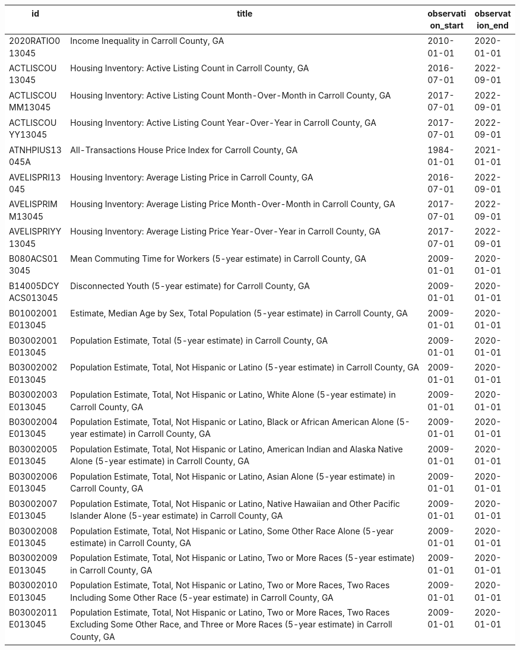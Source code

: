 | id                        | title                                                                                                                                                                       | observation_start   | observation_end   |
|---------------------------|-----------------------------------------------------------------------------------------------------------------------------------------------------------------------------|---------------------|-------------------|
| 2020RATIO013045           | Income Inequality in Carroll County, GA                                                                                                                                     | 2010-01-01          | 2020-01-01        |
| ACTLISCOU13045            | Housing Inventory: Active Listing Count in Carroll County, GA                                                                                                               | 2016-07-01          | 2022-09-01        |
| ACTLISCOUMM13045          | Housing Inventory: Active Listing Count Month-Over-Month in Carroll County, GA                                                                                              | 2017-07-01          | 2022-09-01        |
| ACTLISCOUYY13045          | Housing Inventory: Active Listing Count Year-Over-Year in Carroll County, GA                                                                                                | 2017-07-01          | 2022-09-01        |
| ATNHPIUS13045A            | All-Transactions House Price Index for Carroll County, GA                                                                                                                   | 1984-01-01          | 2021-01-01        |
| AVELISPRI13045            | Housing Inventory: Average Listing Price in Carroll County, GA                                                                                                              | 2016-07-01          | 2022-09-01        |
| AVELISPRIMM13045          | Housing Inventory: Average Listing Price Month-Over-Month in Carroll County, GA                                                                                             | 2017-07-01          | 2022-09-01        |
| AVELISPRIYY13045          | Housing Inventory: Average Listing Price Year-Over-Year in Carroll County, GA                                                                                               | 2017-07-01          | 2022-09-01        |
| B080ACS013045             | Mean Commuting Time for Workers (5-year estimate) in Carroll County, GA                                                                                                     | 2009-01-01          | 2020-01-01        |
| B14005DCYACS013045        | Disconnected Youth (5-year estimate) for Carroll County, GA                                                                                                                 | 2009-01-01          | 2020-01-01        |
| B01002001E013045          | Estimate, Median Age by Sex, Total Population (5-year estimate) in Carroll County, GA                                                                                       | 2009-01-01          | 2020-01-01        |
| B03002001E013045          | Population Estimate, Total (5-year estimate) in Carroll County, GA                                                                                                          | 2009-01-01          | 2020-01-01        |
| B03002002E013045          | Population Estimate, Total, Not Hispanic or Latino (5-year estimate) in Carroll County, GA                                                                                  | 2009-01-01          | 2020-01-01        |
| B03002003E013045          | Population Estimate, Total, Not Hispanic or Latino, White Alone (5-year estimate) in Carroll County, GA                                                                     | 2009-01-01          | 2020-01-01        |
| B03002004E013045          | Population Estimate, Total, Not Hispanic or Latino, Black or African American Alone (5-year estimate) in Carroll County, GA                                                 | 2009-01-01          | 2020-01-01        |
| B03002005E013045          | Population Estimate, Total, Not Hispanic or Latino, American Indian and Alaska Native Alone (5-year estimate) in Carroll County, GA                                         | 2009-01-01          | 2020-01-01        |
| B03002006E013045          | Population Estimate, Total, Not Hispanic or Latino, Asian Alone (5-year estimate) in Carroll County, GA                                                                     | 2009-01-01          | 2020-01-01        |
| B03002007E013045          | Population Estimate, Total, Not Hispanic or Latino, Native Hawaiian and Other Pacific Islander Alone (5-year estimate) in Carroll County, GA                                | 2009-01-01          | 2020-01-01        |
| B03002008E013045          | Population Estimate, Total, Not Hispanic or Latino, Some Other Race Alone (5-year estimate) in Carroll County, GA                                                           | 2009-01-01          | 2020-01-01        |
| B03002009E013045          | Population Estimate, Total, Not Hispanic or Latino, Two or More Races (5-year estimate) in Carroll County, GA                                                               | 2009-01-01          | 2020-01-01        |
| B03002010E013045          | Population Estimate, Total, Not Hispanic or Latino, Two or More Races, Two Races Including Some Other Race (5-year estimate) in Carroll County, GA                          | 2009-01-01          | 2020-01-01        |
| B03002011E013045          | Population Estimate, Total, Not Hispanic or Latino, Two or More Races, Two Races Excluding Some Other Race, and Three or More Races (5-year estimate) in Carroll County, GA | 2009-01-01          | 2020-01-01        |